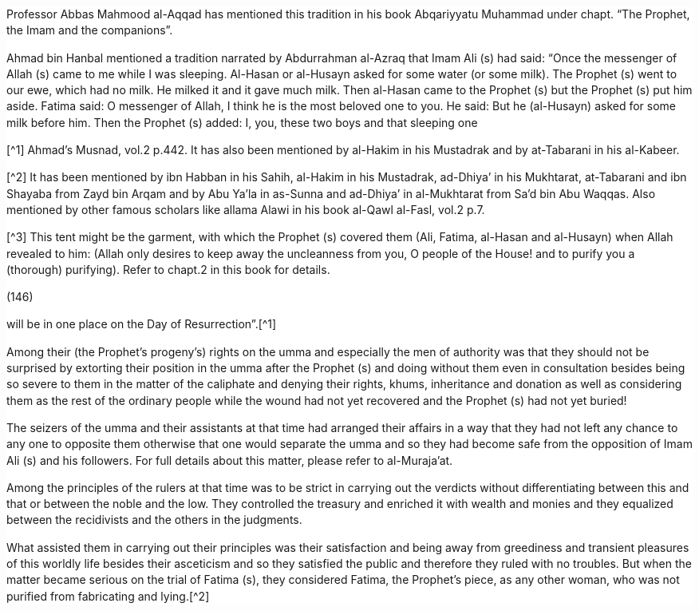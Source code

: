 Professor Abbas Mahmood al-Aqqad has mentioned this tradition in his
book Abqariyyatu Muhammad under chapt. “The Prophet, the Imam and the
companions”.

Ahmad bin Hanbal mentioned a tradition narrated by Abdurrahman al-Azraq
that Imam Ali (s) had said: “Once the messenger of Allah (s) came to me
while I was sleeping. Al-Hasan or al-Husayn asked for some water (or
some milk). The Prophet (s) went to our ewe, which had no milk. He
milked it and it gave much milk. Then al-Hasan came to the Prophet (s)
but the Prophet (s) put him aside. Fatima said: O messenger of Allah, I
think he is the most beloved one to you. He said: But he (al-Husayn)
asked for some milk before him. Then the Prophet (s) added: I, you,
these two boys and that sleeping one

[^1] Ahmad’s Musnad, vol.2 p.442. It has also been mentioned by al-Hakim
in his Mustadrak and by at-Tabarani in his al-Kabeer.

[^2] It has been mentioned by ibn Habban in his Sahih, al-Hakim in his
Mustadrak, ad-Dhiya’ in his Mukhtarat, at-Tabarani and ibn Shayaba from
Zayd bin Arqam and by Abu Ya’la in as-Sunna and ad-Dhiya’ in
al-Mukhtarat from Sa’d bin Abu Waqqas. Also mentioned by other famous
scholars like allama Alawi in his book al-Qawl al-Fasl, vol.2 p.7.

[^3] This tent might be the garment, with which the Prophet (s) covered
them (Ali, Fatima, al-Hasan and al-Husayn) when Allah revealed to him:
(Allah only desires to keep away the uncleanness from you, O people of
the House! and to purify you a (thorough) purifying). Refer to chapt.2
in this book for details.

(146)

will be in one place on the Day of Resurrection”.[^1]

Among their (the Prophet’s progeny’s) rights on the umma and especially
the men of authority was that they should not be surprised by extorting
their position in the umma after the Prophet (s) and doing without them
even in consultation besides being so severe to them in the matter of
the caliphate and denying their rights, khums, inheritance and donation
as well as considering them as the rest of the ordinary people while the
wound had not yet recovered and the Prophet (s) had not yet buried!

The seizers of the umma and their assistants at that time had arranged
their affairs in a way that they had not left any chance to any one to
opposite them otherwise that one would separate the umma and so they had
become safe from the opposition of Imam Ali (s) and his followers. For
full details about this matter, please refer to al-Muraja’at.

Among the principles of the rulers at that time was to be strict in
carrying out the verdicts without differentiating between this and that
or between the noble and the low. They controlled the treasury and
enriched it with wealth and monies and they equalized between the
recidivists and the others in the judgments.

What assisted them in carrying out their principles was their
satisfaction and being away from greediness and transient pleasures of
this worldly life besides their asceticism and so they satisfied the
public and therefore they ruled with no troubles. But when the matter
became serious on the trial of Fatima (s), they considered Fatima, the
Prophet’s piece, as any other woman, who was not purified from
fabricating and lying.[^2]
